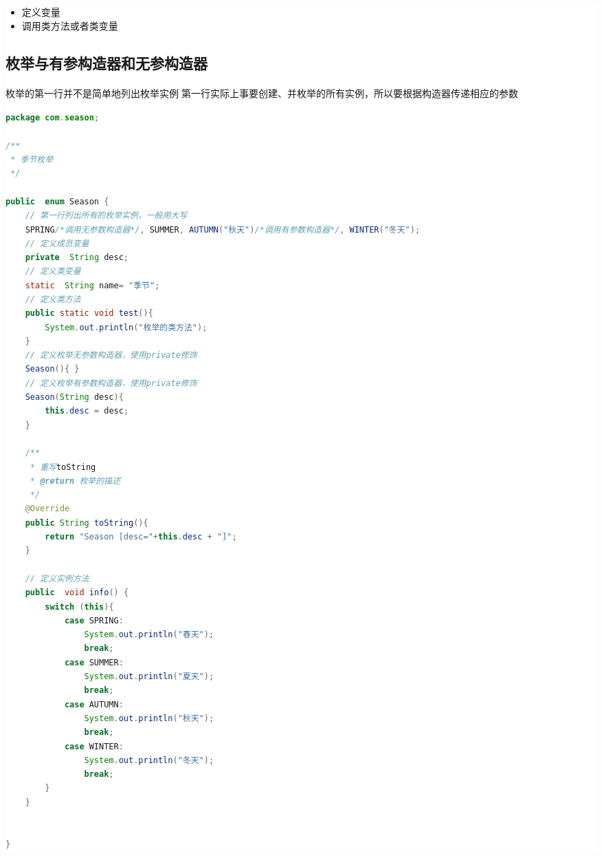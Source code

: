 - 定义变量
- 调用类方法或者类变量



## 枚举与有参构造器和无参构造器
枚举的第一行并不是简单地列出枚举实例
第一行实际上事要创建、并枚举的所有实例，所以要根据构造器传递相应的参数
```java
package com.season;

/**
 * 季节枚举
 */

public  enum Season {
    // 第一行列出所有的枚举实例，一般用大写
    SPRING/*调用无参数构造器*/, SUMMER, AUTUMN("秋天")/*调用有参数构造器*/, WINTER("冬天");
    // 定义成员变量
    private  String desc;
    // 定义类变量
    static  String name= "季节";
    // 定义类方法
    public static void test(){
        System.out.println("枚举的类方法");
    }
    // 定义枚举无参数构造器，使用private修饰
    Season(){ }
    // 定义枚举有参数构造器，使用private修饰
    Season(String desc){
        this.desc = desc;
    }

    /**
     * 重写toString
     * @return 枚举的描述
     */
    @Override
    public String toString(){
        return "Season [desc="+this.desc + "]";
    }

    // 定义实例方法
    public  void info() {
        switch (this){
            case SPRING:
                System.out.println("春天");
                break;
            case SUMMER:
                System.out.println("夏天");
                break;
            case AUTUMN:
                System.out.println("秋天");
                break;
            case WINTER:
                System.out.println("冬天");
                break;
        }
    }


}


```
